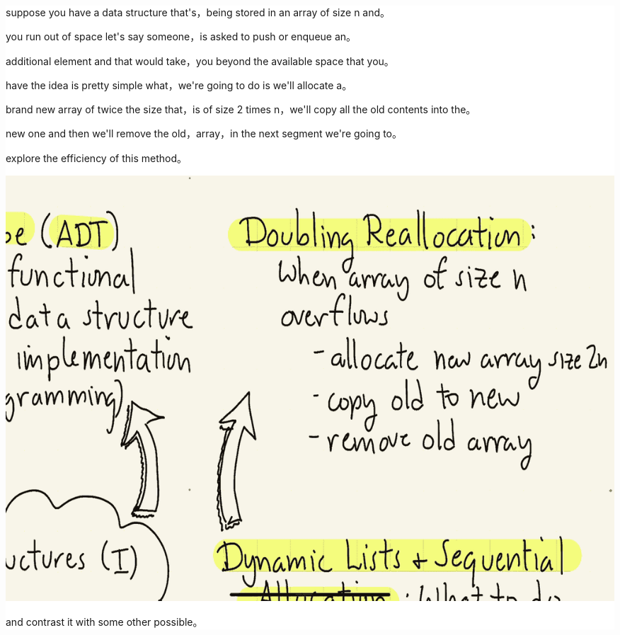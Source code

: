 suppose you have a data structure that's，being stored in an array of size n and。

you run out of space let's say someone，is asked to push or enqueue an。

additional element and that would take，you beyond the available space that you。

have the idea is pretty simple what，we're going to do is we'll allocate a。

brand new array of twice the size that，is of size 2 times n，we'll copy all the old contents into the。

new one and then we'll remove the old，array，in the next segment we're going to。

explore the efficiency of this method。

![](img/88103b7e25d0635199743987c40464d7_2.png)

and contrast it with some other possible。
